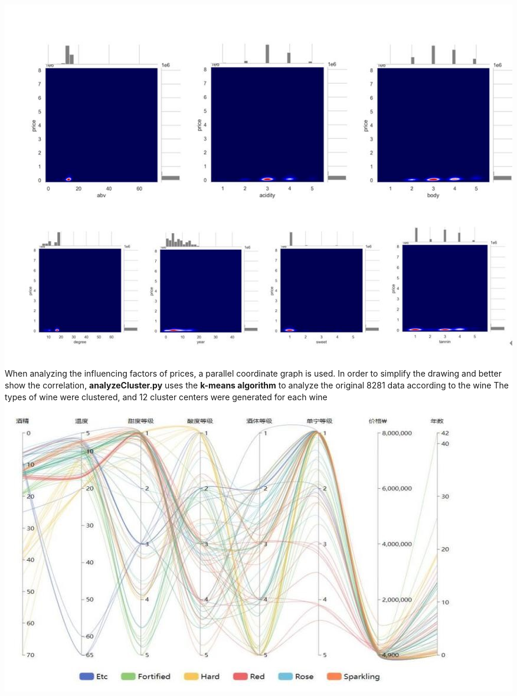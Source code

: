 ![](assets/6.jpg)

When analyzing the influencing factors of prices, a parallel coordinate graph is used. In order to simplify the drawing and better show the correlation, **analyzeCluster.py** uses the **k-means algorithm** to analyze the original 8281 data according to the wine The types of wine were clustered, and 12 cluster centers were generated for each wine

![](assets/7.jpg)
